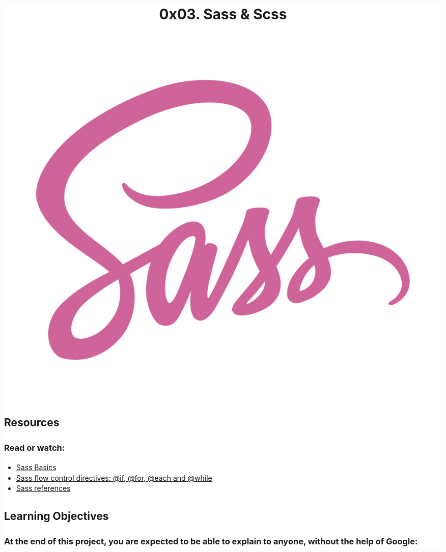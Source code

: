 <h1 align="center">0x03. Sass & Scss<h1>
<img src="images/1.jpg">

## Resources
### Read or watch:

* [Sass Basics](https://intranet.hbtn.io/rltoken/ayoQ7NtS8w7tZvyeqhkzsw)
* [Sass flow control directives: @if, @for, @each and @while](https://intranet.hbtn.io/rltoken/EfIlJ77YiDugDGSaab8UUg)
* [Sass references](https://intranet.hbtn.io/rltoken/P7jm16HEuQb1FxMqlajjFQ)


## Learning Objectives
### At the end of this project, you are expected to be able to explain to anyone, without the help of Google:

